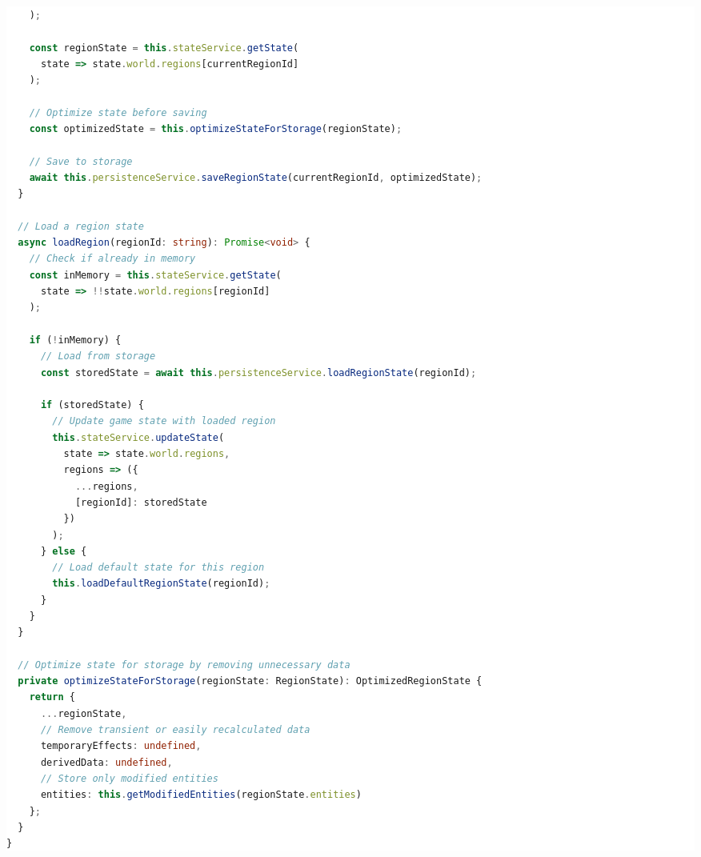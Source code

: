 ```typescript
    );
    
    const regionState = this.stateService.getState(
      state => state.world.regions[currentRegionId]
    );
    
    // Optimize state before saving
    const optimizedState = this.optimizeStateForStorage(regionState);
    
    // Save to storage
    await this.persistenceService.saveRegionState(currentRegionId, optimizedState);
  }
  
  // Load a region state
  async loadRegion(regionId: string): Promise<void> {
    // Check if already in memory
    const inMemory = this.stateService.getState(
      state => !!state.world.regions[regionId]
    );
    
    if (!inMemory) {
      // Load from storage
      const storedState = await this.persistenceService.loadRegionState(regionId);
      
      if (storedState) {
        // Update game state with loaded region
        this.stateService.updateState(
          state => state.world.regions,
          regions => ({
            ...regions,
            [regionId]: storedState
          })
        );
      } else {
        // Load default state for this region
        this.loadDefaultRegionState(regionId);
      }
    }
  }
  
  // Optimize state for storage by removing unnecessary data
  private optimizeStateForStorage(regionState: RegionState): OptimizedRegionState {
    return {
      ...regionState,
      // Remove transient or easily recalculated data
      temporaryEffects: undefined,
      derivedData: undefined,
      // Store only modified entities
      entities: this.getModifiedEntities(regionState.entities)
    };
  }
}
```

